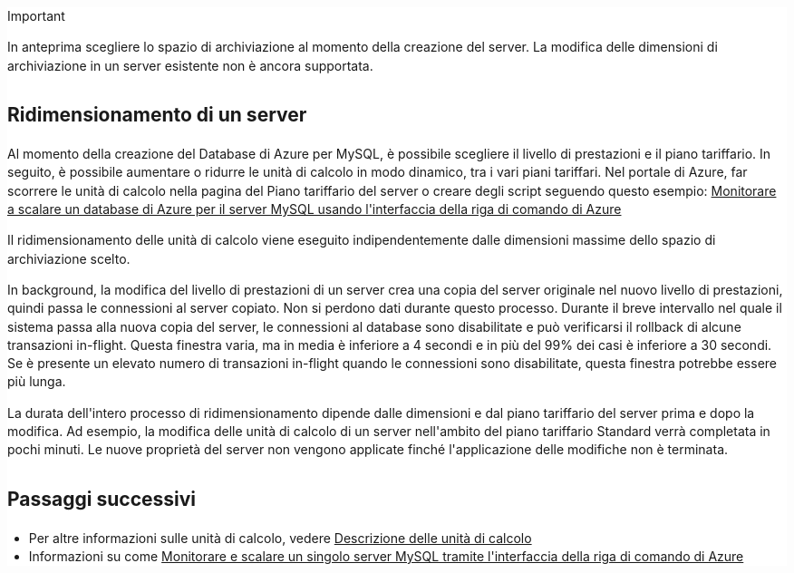 >[!IMPORTANT]
> In anteprima scegliere lo spazio di archiviazione al momento della creazione del server. La modifica delle dimensioni di archiviazione in un server esistente non è ancora supportata. 

## <a name="scaling-a-server-up-or-down"></a>Ridimensionamento di un server
Al momento della creazione del Database di Azure per MySQL, è possibile scegliere il livello di prestazioni e il piano tariffario. In seguito, è possibile aumentare o ridurre le unità di calcolo in modo dinamico, tra i vari piani tariffari. Nel portale di Azure, far scorrere le unità di calcolo nella pagina del Piano tariffario del server o creare degli script seguendo questo esempio: [Monitorare a scalare un database di Azure per il server MySQL usando l'interfaccia della riga di comando di Azure](scripts/sample-scale-server.md)

Il ridimensionamento delle unità di calcolo viene eseguito indipendentemente dalle dimensioni massime dello spazio di archiviazione scelto.

In background, la modifica del livello di prestazioni di un server crea una copia del server originale nel nuovo livello di prestazioni, quindi passa le connessioni al server copiato. Non si perdono dati durante questo processo. Durante il breve intervallo nel quale il sistema passa alla nuova copia del server, le connessioni al database sono disabilitate e può verificarsi il rollback di alcune transazioni in-flight. Questa finestra varia, ma in media è inferiore a 4 secondi e in più del 99% dei casi è inferiore a 30 secondi. Se è presente un elevato numero di transazioni in-flight quando le connessioni sono disabilitate, questa finestra potrebbe essere più lunga.

La durata dell'intero processo di ridimensionamento dipende dalle dimensioni e dal piano tariffario del server prima e dopo la modifica. Ad esempio, la modifica delle unità di calcolo di un server nell'ambito del piano tariffario Standard verrà completata in pochi minuti. Le nuove proprietà del server non vengono applicate finché l'applicazione delle modifiche non è terminata.

## <a name="next-steps"></a>Passaggi successivi
- Per altre informazioni sulle unità di calcolo, vedere [Descrizione delle unità di calcolo](concepts-compute-unit-and-storage.md)
- Informazioni su come [Monitorare e scalare un singolo server MySQL tramite l'interfaccia della riga di comando di Azure](scripts/sample-scale-server.md)
